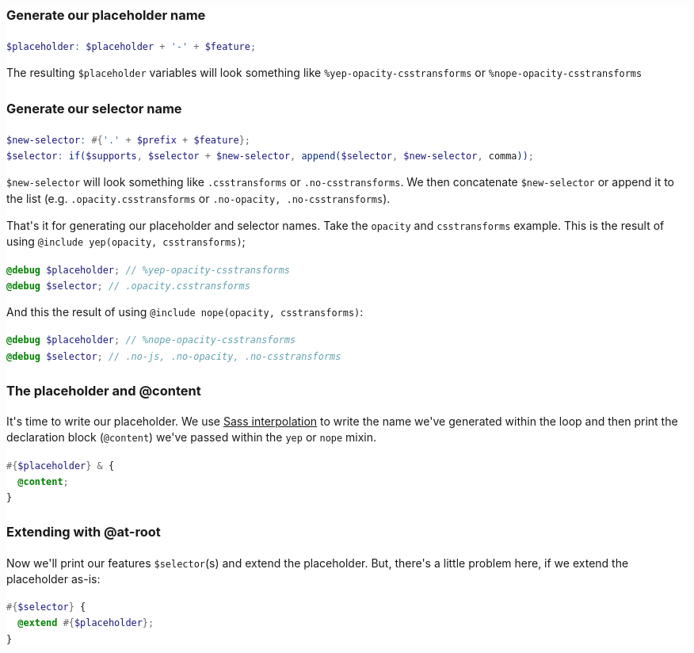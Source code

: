 ### Generate our placeholder name

```scss
$placeholder: $placeholder + '-' + $feature;
```

The resulting `$placeholder` variables will look something like `%yep-opacity-csstransforms` or `%nope-opacity-csstransforms`

### Generate our selector name

```scss
$new-selector: #{'.' + $prefix + $feature};
$selector: if($supports, $selector + $new-selector, append($selector, $new-selector, comma));
```

`$new-selector` will look something like `.csstransforms` or `.no-csstransforms`. We then concatenate `$new-selector` or append it to the list (e.g. `.opacity.csstransforms` or `.no-opacity, .no-csstransforms`).

That's it for generating our placeholder and selector names. Take the `opacity` and `csstransforms` example. This is the result of using `@include yep(opacity, csstransforms)`;

```scss
@debug $placeholder; // %yep-opacity-csstransforms
@debug $selector; // .opacity.csstransforms
```

And this the result of using `@include nope(opacity, csstransforms)`:

```scss
@debug $placeholder; // %nope-opacity-csstransforms
@debug $selector; // .no-js, .no-opacity, .no-csstransforms
```

### The placeholder and @content

It's time to write our placeholder. We use [Sass interpolation](http://sass-lang.com/documentation/file.SASS_REFERENCE.html#interpolation_) to write the name we've generated within the loop and then print the declaration block (`@content`) we've passed within the `yep` or `nope` mixin.

```scss
#{$placeholder} & {
  @content;
}
```

### Extending with @at-root

Now we'll print our features `$selector`(s) and extend the placeholder. But, there's a little problem here, if we extend the placeholder as-is: 

```scss
#{$selector} {
  @extend #{$placeholder}; 
}
```
